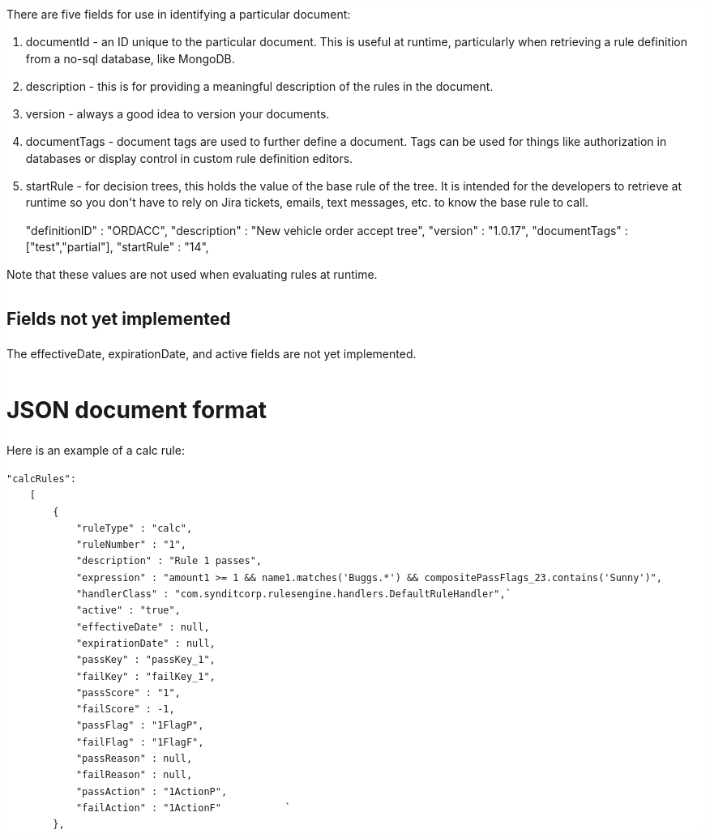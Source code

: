 There are five fields for use in identifying a particular document:

 1. documentId - an ID unique to the particular document.  This is useful at runtime, particularly when retrieving a rule definition from a no-sql database, like MongoDB.
 1. description - this is for providing a meaningful description of the rules in the document.
 1. version - always a good idea to version your documents.
 1. documentTags - document tags are used to further define a document.  Tags can be used for things like authorization in databases or display control in custom rule definition editors.
 1. startRule - for decision trees, this holds the value of the base rule of the tree.  It is intended for the developers to retrieve at runtime so you don't have to rely on Jira tickets, emails, text messages, etc. to know the base rule to call. 


	"definitionID" : "ORDACC",
	"description" : "New vehicle order accept tree",
	"version" : "1.0.17",
	"documentTags" : ["test","partial"],
	"startRule" : "14",

Note that these values are not used when evaluating rules at runtime.

## Fields not yet implemented

The effectiveDate, expirationDate, and active fields are not yet implemented.

# JSON document format

Here is an example of a calc rule:



	"calcRules":
		[
			{
				"ruleType" : "calc",
				"ruleNumber" : "1",
				"description" : "Rule 1 passes",
				"expression" : "amount1 >= 1 && name1.matches('Buggs.*') && compositePassFlags_23.contains('Sunny')",
				"handlerClass" : "com.synditcorp.rulesengine.handlers.DefaultRuleHandler",`
				"active" : "true",
				"effectiveDate" : null,
				"expirationDate" : null,
				"passKey" : "passKey_1",
				"failKey" : "failKey_1",
				"passScore" : "1",
				"failScore" : -1,
				"passFlag" : "1FlagP",
				"failFlag" : "1FlagF",
				"passReason" : null,
				"failReason" : null,
				"passAction" : "1ActionP",
				"failAction" : "1ActionF"			`
			},
